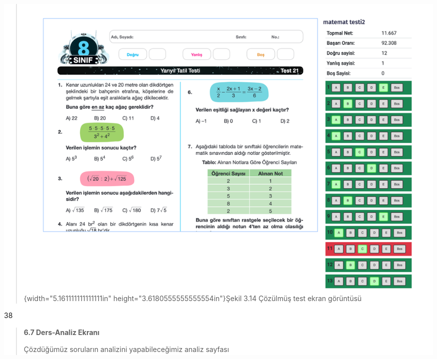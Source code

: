 > ![](Resim/media/image30.png){width="5.161111111111111in"
> height="3.6180555555555554in"}Şekil 3.14 Çözülmüş test ekran görüntüsü

38

> **6.7 Ders-Analiz Ekranı**
>
> Çözdüğümüz soruların analizini yapabileceğimiz analiz sayfası
>